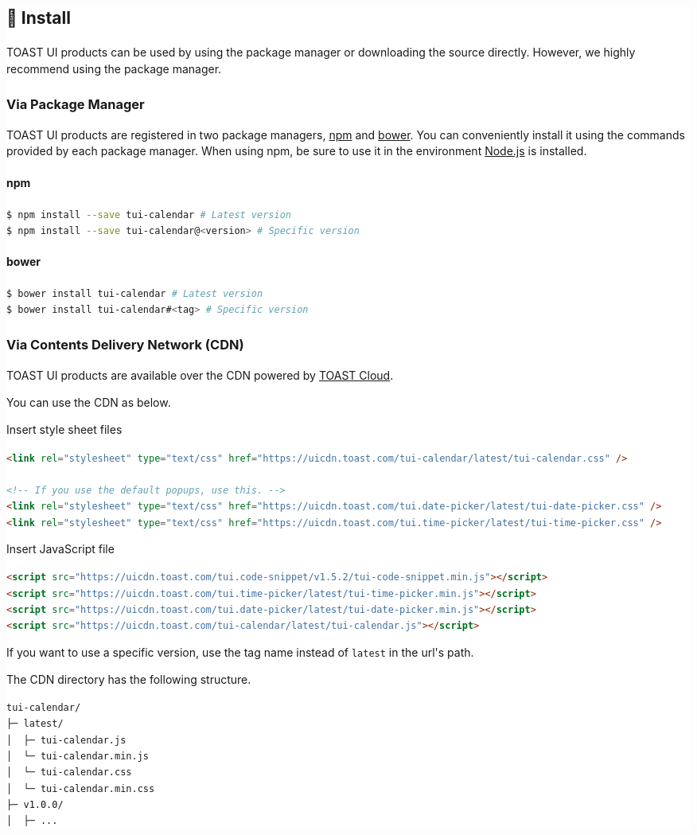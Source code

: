 ## 💾 Install

TOAST UI products can be used by using the package manager or downloading the source directly.
However, we highly recommend using the package manager.

### Via Package Manager

TOAST UI products are registered in two package managers, [npm](https://www.npmjs.com/) and [bower](https://bower.io/).
You can conveniently install it using the commands provided by each package manager.
When using npm, be sure to use it in the environment [Node.js](https://nodejs.org) is installed.

#### npm

``` sh
$ npm install --save tui-calendar # Latest version
$ npm install --save tui-calendar@<version> # Specific version
```

#### bower

``` sh
$ bower install tui-calendar # Latest version
$ bower install tui-calendar#<tag> # Specific version
```

### Via Contents Delivery Network (CDN)
TOAST UI products are available over the CDN powered by [TOAST Cloud](https://www.toast.com).

You can use the CDN as below.

Insert style sheet files
```html
<link rel="stylesheet" type="text/css" href="https://uicdn.toast.com/tui-calendar/latest/tui-calendar.css" />

<!-- If you use the default popups, use this. -->
<link rel="stylesheet" type="text/css" href="https://uicdn.toast.com/tui.date-picker/latest/tui-date-picker.css" />
<link rel="stylesheet" type="text/css" href="https://uicdn.toast.com/tui.time-picker/latest/tui-time-picker.css" />
```

Insert JavaScript file
```html
<script src="https://uicdn.toast.com/tui.code-snippet/v1.5.2/tui-code-snippet.min.js"></script>
<script src="https://uicdn.toast.com/tui.time-picker/latest/tui-time-picker.min.js"></script>
<script src="https://uicdn.toast.com/tui.date-picker/latest/tui-date-picker.min.js"></script>
<script src="https://uicdn.toast.com/tui-calendar/latest/tui-calendar.js"></script>
```

If you want to use a specific version, use the tag name instead of `latest` in the url's path.

The CDN directory has the following structure.

```
tui-calendar/
├─ latest/
│  ├─ tui-calendar.js
│  └─ tui-calendar.min.js
│  └─ tui-calendar.css
│  └─ tui-calendar.min.css
├─ v1.0.0/
│  ├─ ...
```
